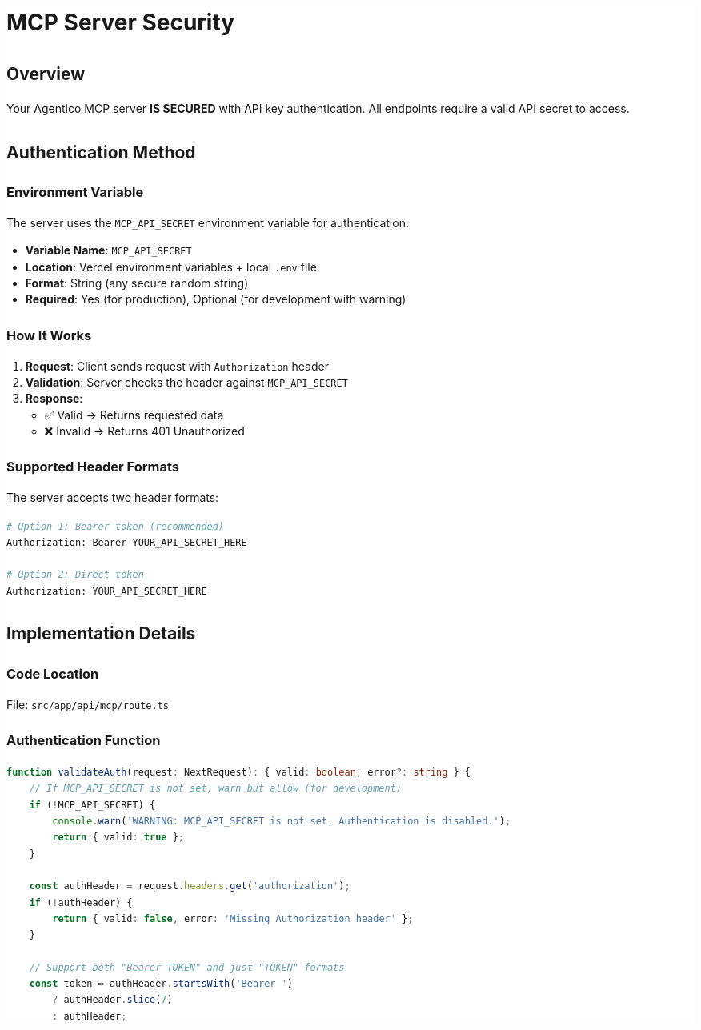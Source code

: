 # MCP Server Security

## Overview

Your Agentico MCP server **IS SECURED** with API key authentication. All endpoints require a valid API secret to access.

## Authentication Method

### Environment Variable

The server uses the `MCP_API_SECRET` environment variable for authentication:

- **Variable Name**: `MCP_API_SECRET`
- **Location**: Vercel environment variables + local `.env` file
- **Format**: String (any secure random string)
- **Required**: Yes (for production), Optional (for development with warning)

### How It Works

1. **Request**: Client sends request with `Authorization` header
2. **Validation**: Server checks the header against `MCP_API_SECRET`
3. **Response**: 
   - ✅ Valid → Returns requested data
   - ❌ Invalid → Returns 401 Unauthorized

### Supported Header Formats

The server accepts two header formats:

```bash
# Option 1: Bearer token (recommended)
Authorization: Bearer YOUR_API_SECRET_HERE

# Option 2: Direct token
Authorization: YOUR_API_SECRET_HERE
```

## Implementation Details

### Code Location

File: `src/app/api/mcp/route.ts`

### Authentication Function

```typescript
function validateAuth(request: NextRequest): { valid: boolean; error?: string } {
    // If MCP_API_SECRET is not set, warn but allow (for development)
    if (!MCP_API_SECRET) {
        console.warn('WARNING: MCP_API_SECRET is not set. Authentication is disabled.');
        return { valid: true };
    }

    const authHeader = request.headers.get('authorization');
    if (!authHeader) {
        return { valid: false, error: 'Missing Authorization header' };
    }

    // Support both "Bearer TOKEN" and just "TOKEN" formats
    const token = authHeader.startsWith('Bearer ') 
        ? authHeader.slice(7) 
        : authHeader;
```